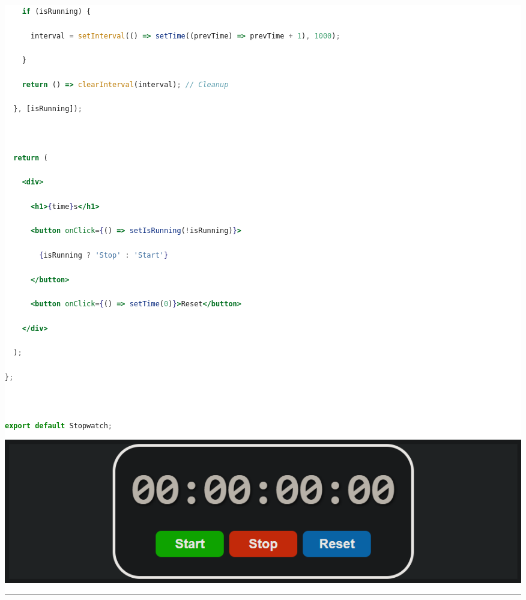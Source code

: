 ```jsx 
    if (isRunning) {

      interval = setInterval(() => setTime((prevTime) => prevTime + 1), 1000);

    }

    return () => clearInterval(interval); // Cleanup

  }, [isRunning]);



  return (

    <div>

      <h1>{time}s</h1>

      <button onClick={() => setIsRunning(!isRunning)}>

        {isRunning ? 'Stop' : 'Start'}

      </button>

      <button onClick={() => setTime(0)}>Reset</button>

    </div>

  );

};



export default Stopwatch;

```

![Alt text](Preview15.png)

---